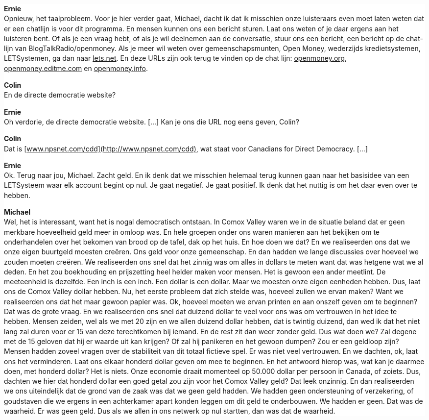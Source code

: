 **Ernie**\
Opnieuw, het taalprobleem.
Voor je hier verder gaat, Michael, dacht ik dat ik misschien onze luisteraars even moet laten weten dat er een chatlijn is voor dit programma. En mensen kunnen ons een bericht sturen. Laat ons weten of je daar ergens aan het luisteren bent.
Of als je een vraag hebt, of als je wil deelnemen aan de conversatie, stuur ons een bericht, een bericht op de chat-lijn van BlogTalkRadio/openmoney.
Als je meer wil weten over gemeenschapsmunten, Open Money,
wederzijds kredietsystemen, LETSystemen, ga dan naar [lets.net](http://lets.net).
En deze URLs zijn ook terug te vinden op de chat lijn: [openmoney.org](http://openmoney.org), [openmoney.editme.com](http://openmoney.editme.com) en [openmoney.info](http://openmoney.info).

**Colin**\
En de directe democratie website?

**Ernie**\
Oh verdorie, de directe democratie website.
[...]
Kan je ons die URL nog eens geven, Colin?

**Colin**\
Dat is [www.npsnet.com/cdd](http://www.npsnet.com/cdd), wat staat voor Canadians for Direct Democracy. [...]

**Ernie**\
Ok. Terug naar jou, Michael. Zacht geld. En ik denk dat we misschien helemaal terug kunnen gaan naar het basisidee van een LETSysteem waar elk account begint op nul.
Je gaat negatief. Je gaat positief. Ik denk dat het nuttig is om het daar even over te hebben.

**Michael**\
Wel, het is interessant, want het is nogal democratisch ontstaan.
In Comox Valley waren we in de situatie beland dat er geen merkbare hoeveelheid geld meer in omloop was.
En hele groepen onder ons waren manieren aan het bekijken om te onderhandelen over het bekomen van brood op de tafel, dak op het huis. En hoe doen we dat? En we realiseerden ons dat we onze eigen buurtgeld moesten creëren. Ons geld voor onze gemeenschap.
En dan hadden we lange discussies over hoeveel we zouden moeten creëren.
We realiseerden ons snel dat het zinnig was om alles in dollars te meten want dat was hetgene wat we al deden. En het zou boekhouding en prijszetting heel helder maken voor mensen. Het is gewoon een ander meetlint.
De meeteenheid is dezelfde. Een inch is een inch. Een dollar is een dollar.
Maar we moesten onze eigen eenheden hebben. Dus, laat ons de Comox Valley dollar hebben.
Nu, het eerste probleem dat zich stelde was, hoeveel zullen we ervan maken?
Want we realiseerden ons dat het maar gewoon papier was. Ok, hoeveel moeten we ervan printen en aan onszelf geven om te beginnen?
Dat was de grote vraag.
En we realiseerden ons snel dat duizend dollar te veel voor ons was om vertrouwen in het idee te hebben.
Mensen zeiden, wel als we met 20 zijn en we allen duizend dollar hebben, dat is twintig duizend, dan wed ik dat het niet lang zal duren voor er 15 van deze terechtkomen bij iemand.
En de rest zit dan weer zonder geld. Dus wat doen we? Zal degene met de 15 geloven dat hij er waarde uit kan krijgen? Of zal hij panikeren en het gewoon dumpen?
Zou er een geldloop zijn?
Mensen hadden zoveel vragen over de stabiliteit van dit totaal fictieve spel.
Er was niet veel vertrouwen.
En we dachten, ok, laat ons het verminderen. Laat ons elkaar honderd dollar geven om mee te beginnen.
En het antwoord hierop was, wat kan je daarmee doen, met honderd dollar? Het is niets.
Onze economie draait momenteel op 50.000 dollar per persoon in Canada, of zoiets.
Dus, dachten we hier dat honderd dollar een goed getal zou zijn voor het Comox Valley geld?
Dat leek onzinnig.
En dan realiseerden we ons uiteindelijk dat de grond van de zaak was dat we geen geld hadden.
We hadden geen ondersteuning of verzekering, of goudstaven die we ergens in een achterkamer apart konden leggen om dit geld te onderbouwen.
We hadden er geen. Dat was de waarheid. Er was geen geld.
Dus als we allen in ons netwerk op nul startten, dan was dat de waarheid.